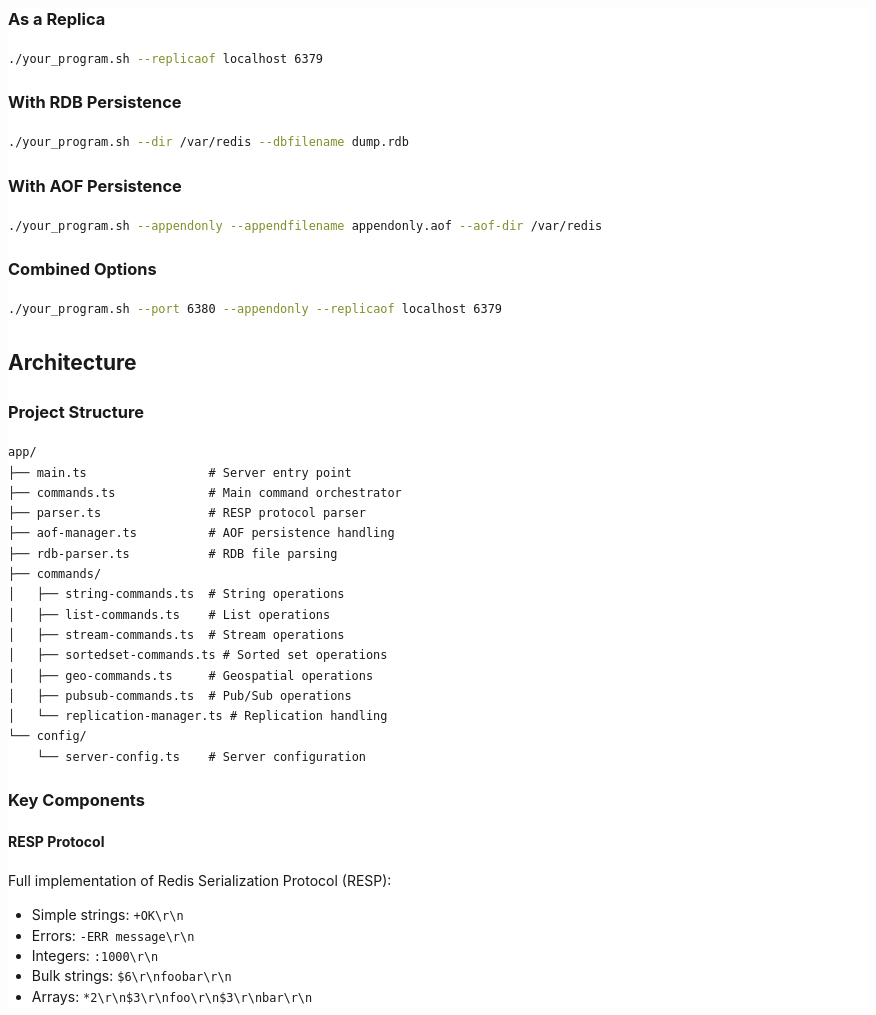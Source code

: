 ### As a Replica
```bash
./your_program.sh --replicaof localhost 6379
```

### With RDB Persistence
```bash
./your_program.sh --dir /var/redis --dbfilename dump.rdb
```

### With AOF Persistence
```bash
./your_program.sh --appendonly --appendfilename appendonly.aof --aof-dir /var/redis
```

### Combined Options
```bash
./your_program.sh --port 6380 --appendonly --replicaof localhost 6379
```

## Architecture

### Project Structure
```
app/
├── main.ts                 # Server entry point
├── commands.ts             # Main command orchestrator
├── parser.ts               # RESP protocol parser
├── aof-manager.ts          # AOF persistence handling
├── rdb-parser.ts           # RDB file parsing
├── commands/
│   ├── string-commands.ts  # String operations
│   ├── list-commands.ts    # List operations
│   ├── stream-commands.ts  # Stream operations
│   ├── sortedset-commands.ts # Sorted set operations
│   ├── geo-commands.ts     # Geospatial operations
│   ├── pubsub-commands.ts  # Pub/Sub operations
│   └── replication-manager.ts # Replication handling
└── config/
    └── server-config.ts    # Server configuration
```

### Key Components

#### RESP Protocol
Full implementation of Redis Serialization Protocol (RESP):
- Simple strings: `+OK\r\n`
- Errors: `-ERR message\r\n`
- Integers: `:1000\r\n`
- Bulk strings: `$6\r\nfoobar\r\n`
- Arrays: `*2\r\n$3\r\nfoo\r\n$3\r\nbar\r\n`
